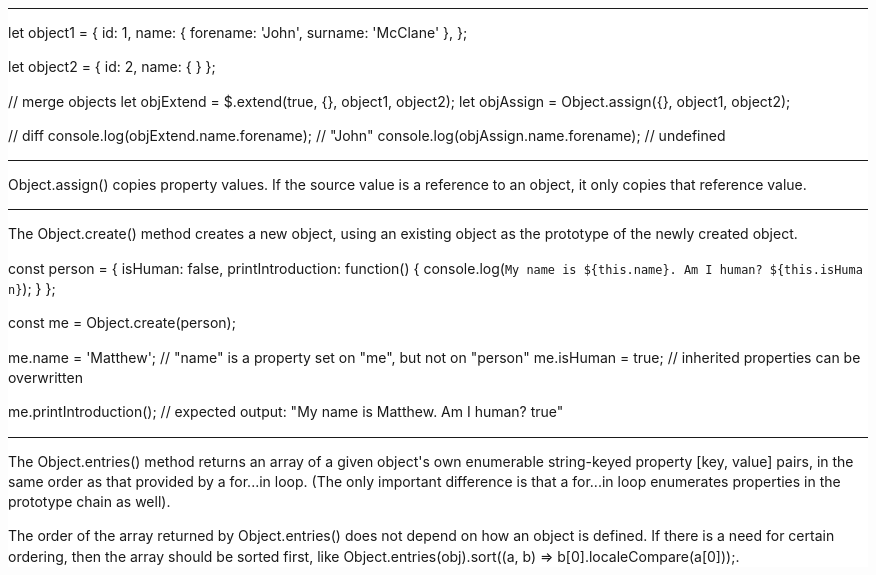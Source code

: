 --------------------
let object1 = {
  id: 1,
  name: {
    forename: 'John',
    surname: 'McClane'
  },
};

let object2 = {
  id: 2,
  name: {
  }
};

// merge objects
let objExtend = $.extend(true, {}, object1, object2);
let objAssign = Object.assign({}, object1, object2);

// diff
console.log(objExtend.name.forename); // "John"
console.log(objAssign.name.forename); //  undefined

---------------------

Object.assign() copies property values. If the source value is a reference to an object, it only copies that reference value.

-----------------------------------------------------------------------------------------------

The Object.create() method creates a new object, using an existing object as the prototype of the newly created object.

const person = {
  isHuman: false,
  printIntroduction: function() {
    console.log(`My name is ${this.name}. Am I human? ${this.isHuman}`);
  }
};

const me = Object.create(person);

me.name = 'Matthew'; // "name" is a property set on "me", but not on "person"
me.isHuman = true; // inherited properties can be overwritten

me.printIntroduction();
// expected output: "My name is Matthew. Am I human? true"

--------------------------------------------------------------------------------------------
The Object.entries() method returns an array of a given object's own enumerable string-keyed property [key, value] pairs, in the same order as that provided by a for...in loop. (The only important difference is that a for...in loop enumerates properties in the prototype chain as well).

The order of the array returned by Object.entries() does not depend on how an object is defined. If there is a need for certain ordering, then the array should be sorted first, like Object.entries(obj).sort((a, b) => b[0].localeCompare(a[0]));.
